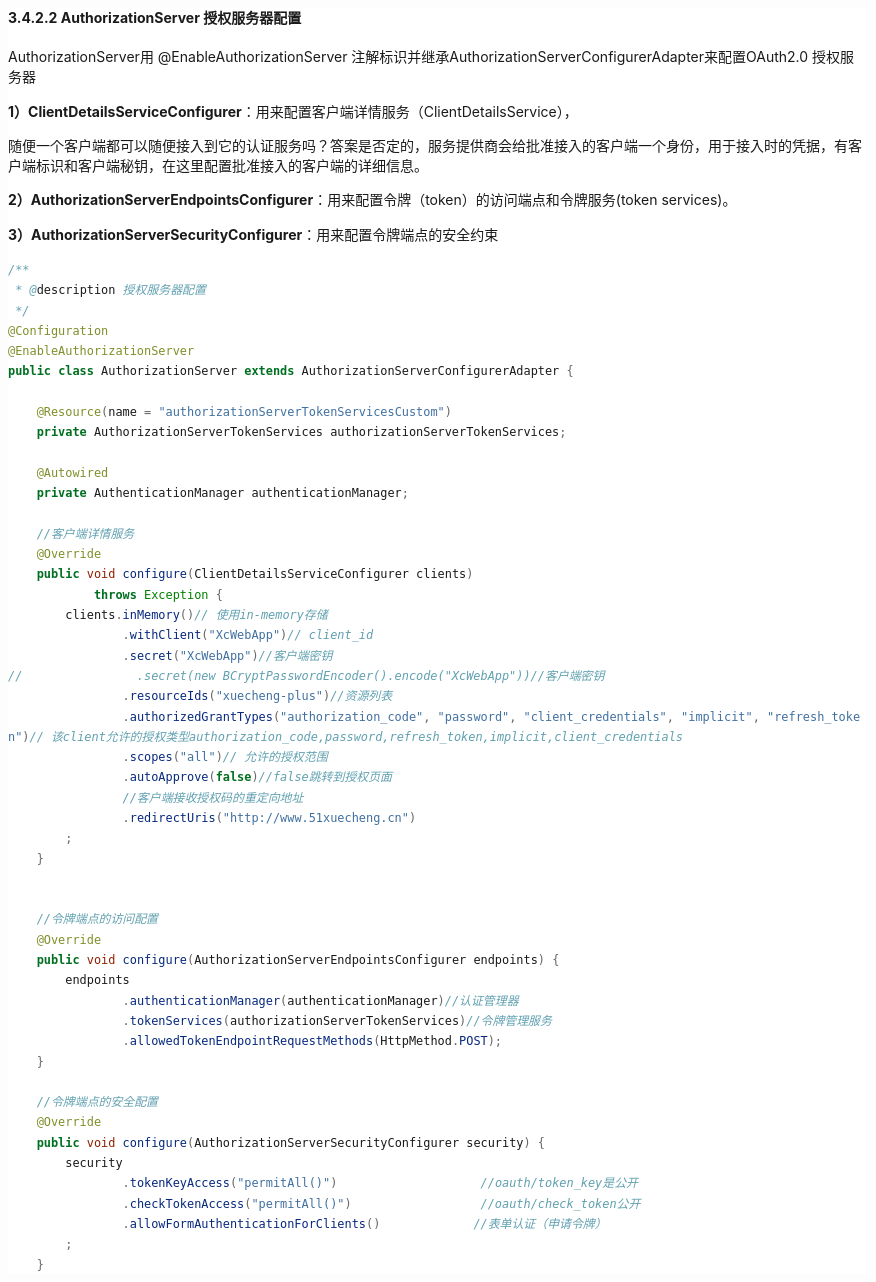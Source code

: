 

#### 3.4.2.2 AuthorizationServer 授权服务器配置

AuthorizationServer用 @EnableAuthorizationServer 注解标识并继承AuthorizationServerConfigurerAdapter来配置OAuth2.0 授权服务器

**1）ClientDetailsServiceConfigurer**：用来配置客户端详情服务（ClientDetailsService），

随便一个客户端都可以随便接入到它的认证服务吗？答案是否定的，服务提供商会给批准接入的客户端一个身份，用于接入时的凭据，有客户端标识和客户端秘钥，在这里配置批准接入的客户端的详细信息。

**2）AuthorizationServerEndpointsConfigurer**：用来配置令牌（token）的访问端点和令牌服务(token services)。

**3）AuthorizationServerSecurityConfigurer**：用来配置令牌端点的安全约束 

```java
/**
 * @description 授权服务器配置
 */
@Configuration
@EnableAuthorizationServer
public class AuthorizationServer extends AuthorizationServerConfigurerAdapter {

    @Resource(name = "authorizationServerTokenServicesCustom")
    private AuthorizationServerTokenServices authorizationServerTokenServices;
 
    @Autowired
    private AuthenticationManager authenticationManager;

    //客户端详情服务
    @Override
    public void configure(ClientDetailsServiceConfigurer clients)
            throws Exception {
        clients.inMemory()// 使用in-memory存储
                .withClient("XcWebApp")// client_id
                .secret("XcWebApp")//客户端密钥
//                .secret(new BCryptPasswordEncoder().encode("XcWebApp"))//客户端密钥
                .resourceIds("xuecheng-plus")//资源列表
                .authorizedGrantTypes("authorization_code", "password", "client_credentials", "implicit", "refresh_token")// 该client允许的授权类型authorization_code,password,refresh_token,implicit,client_credentials
                .scopes("all")// 允许的授权范围
                .autoApprove(false)//false跳转到授权页面
                //客户端接收授权码的重定向地址
                .redirectUris("http://www.51xuecheng.cn")
        ;
    }


    //令牌端点的访问配置
    @Override
    public void configure(AuthorizationServerEndpointsConfigurer endpoints) {
        endpoints
                .authenticationManager(authenticationManager)//认证管理器
                .tokenServices(authorizationServerTokenServices)//令牌管理服务
                .allowedTokenEndpointRequestMethods(HttpMethod.POST);
    }

    //令牌端点的安全配置
    @Override
    public void configure(AuthorizationServerSecurityConfigurer security) {
        security
                .tokenKeyAccess("permitAll()")                    //oauth/token_key是公开
                .checkTokenAccess("permitAll()")                  //oauth/check_token公开
                .allowFormAuthenticationForClients()             //表单认证（申请令牌）
        ;
    }
```